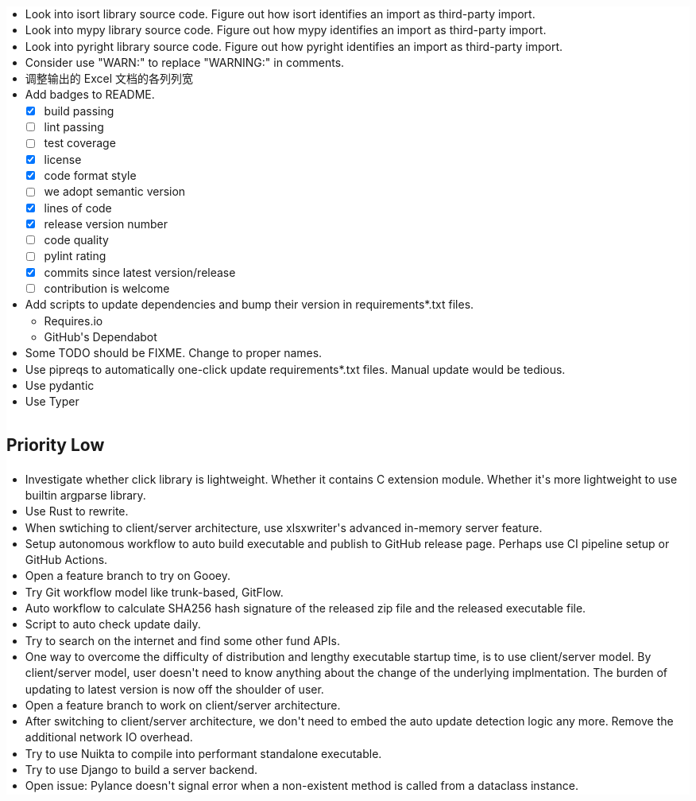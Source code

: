   - Look into isort library source code. Figure out how isort identifies an import as third-party import.
  - Look into mypy library source code. Figure out how mypy identifies an import as third-party import.
  - Look into pyright library source code. Figure out how pyright identifies an import as third-party import.
- Consider use "WARN:" to replace "WARNING:" in comments.
- 调整输出的 Excel 文档的各列列宽
- Add badges to README.
  - [x] build passing
  - [ ] lint passing
  - [ ] test coverage
  - [x] license
  - [x] code format style
  - [ ] we adopt semantic version
  - [x] lines of code
  - [x] release version number
  - [ ] code quality
  - [ ] pylint rating
  - [x] commits since latest version/release
  - [ ] contribution is welcome
- Add scripts to update dependencies and bump their version in requirements*.txt files.
  - Requires.io
  - GitHub's Dependabot
- Some TODO should be FIXME. Change to proper names.
- Use pipreqs to automatically one-click update requirements*.txt files. Manual update would be tedious.
- Use pydantic
- Use Typer


## Priority Low

- Investigate whether click library is lightweight. Whether it contains C extension module. Whether it's more lightweight to use builtin argparse library.
- Use Rust to rewrite.
- When swtiching to client/server architecture, use xlsxwriter's advanced in-memory server feature.
- Setup autonomous workflow to auto build executable and publish to GitHub release page. Perhaps use CI pipeline setup or GitHub Actions.
- Open a feature branch to try on Gooey.
- Try Git workflow model like trunk-based, GitFlow.
- Auto workflow to calculate SHA256 hash signature of the released zip file and the released executable file.
- Script to auto check update daily.
- Try to search on the internet and find some other fund APIs.
- One way to overcome the difficulty of distribution and lengthy executable startup time, is to use client/server model. By client/server model, user doesn't need to know anything about the change of the underlying implmentation. The burden of updating to latest version is now off the shoulder of user.
- Open a feature branch to work on client/server architecture.
- After switching to client/server architecture, we don't need to embed the auto update detection logic any more. Remove the additional network IO overhead.
- Try to use Nuikta to compile into performant standalone executable.
- Try to use Django to build a server backend.
- Open issue: Pylance doesn't signal error when a non-existent method is called from a dataclass instance.
